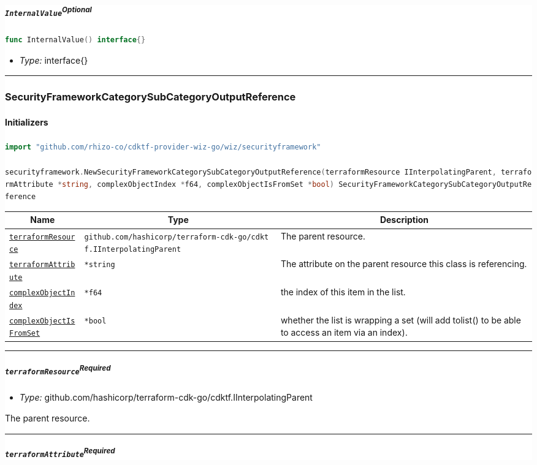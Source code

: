 
##### `InternalValue`<sup>Optional</sup> <a name="InternalValue" id="rhizo-co-terraform-provider-wiz.securityFramework.SecurityFrameworkCategorySubCategoryList.property.internalValue"></a>

```go
func InternalValue() interface{}
```

- *Type:* interface{}

---


### SecurityFrameworkCategorySubCategoryOutputReference <a name="SecurityFrameworkCategorySubCategoryOutputReference" id="rhizo-co-terraform-provider-wiz.securityFramework.SecurityFrameworkCategorySubCategoryOutputReference"></a>

#### Initializers <a name="Initializers" id="rhizo-co-terraform-provider-wiz.securityFramework.SecurityFrameworkCategorySubCategoryOutputReference.Initializer"></a>

```go
import "github.com/rhizo-co/cdktf-provider-wiz-go/wiz/securityframework"

securityframework.NewSecurityFrameworkCategorySubCategoryOutputReference(terraformResource IInterpolatingParent, terraformAttribute *string, complexObjectIndex *f64, complexObjectIsFromSet *bool) SecurityFrameworkCategorySubCategoryOutputReference
```

| **Name** | **Type** | **Description** |
| --- | --- | --- |
| <code><a href="#rhizo-co-terraform-provider-wiz.securityFramework.SecurityFrameworkCategorySubCategoryOutputReference.Initializer.parameter.terraformResource">terraformResource</a></code> | <code>github.com/hashicorp/terraform-cdk-go/cdktf.IInterpolatingParent</code> | The parent resource. |
| <code><a href="#rhizo-co-terraform-provider-wiz.securityFramework.SecurityFrameworkCategorySubCategoryOutputReference.Initializer.parameter.terraformAttribute">terraformAttribute</a></code> | <code>*string</code> | The attribute on the parent resource this class is referencing. |
| <code><a href="#rhizo-co-terraform-provider-wiz.securityFramework.SecurityFrameworkCategorySubCategoryOutputReference.Initializer.parameter.complexObjectIndex">complexObjectIndex</a></code> | <code>*f64</code> | the index of this item in the list. |
| <code><a href="#rhizo-co-terraform-provider-wiz.securityFramework.SecurityFrameworkCategorySubCategoryOutputReference.Initializer.parameter.complexObjectIsFromSet">complexObjectIsFromSet</a></code> | <code>*bool</code> | whether the list is wrapping a set (will add tolist() to be able to access an item via an index). |

---

##### `terraformResource`<sup>Required</sup> <a name="terraformResource" id="rhizo-co-terraform-provider-wiz.securityFramework.SecurityFrameworkCategorySubCategoryOutputReference.Initializer.parameter.terraformResource"></a>

- *Type:* github.com/hashicorp/terraform-cdk-go/cdktf.IInterpolatingParent

The parent resource.

---

##### `terraformAttribute`<sup>Required</sup> <a name="terraformAttribute" id="rhizo-co-terraform-provider-wiz.securityFramework.SecurityFrameworkCategorySubCategoryOutputReference.Initializer.parameter.terraformAttribute"></a>

